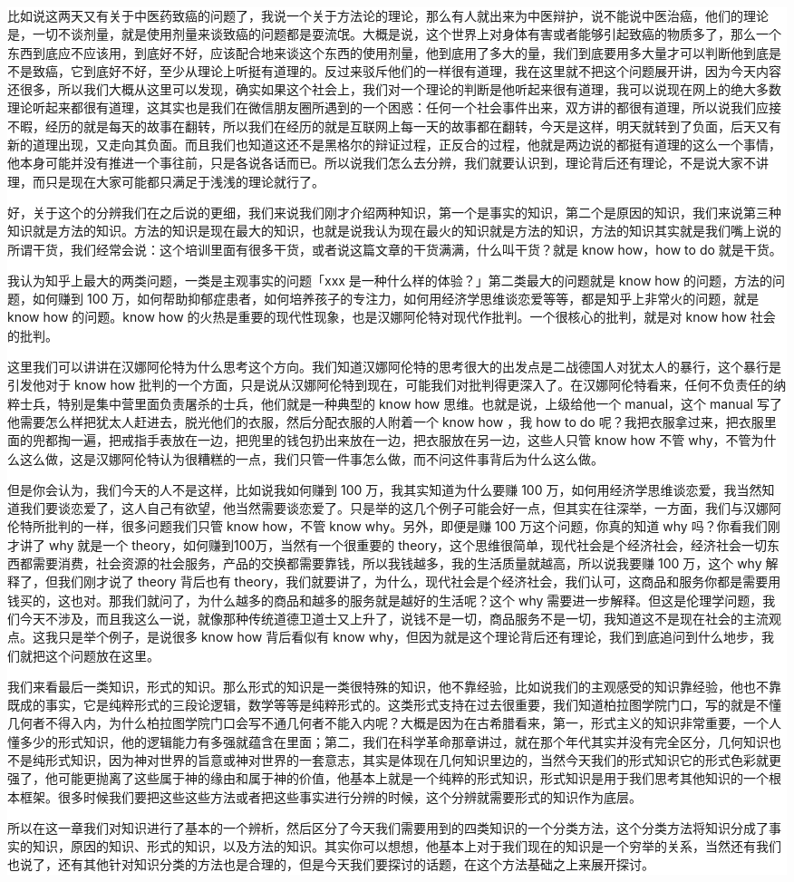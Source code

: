 比如说这两天又有关于中医药致癌的问题了，我说一个关于方法论的理论，那么有人就出来为中医辩护，说不能说中医治癌，他们的理论是，一切不谈剂量，就是使用剂量来谈致癌的问题都是耍流氓。大概是说，这个世界上对身体有害或者能够引起致癌的物质多了，那么一个东西到底应不应该用，到底好不好，应该配合地来谈这个东西的使用剂量，他到底用了多大的量，我们到底要用多大量才可以判断他到底是不是致癌，它到底好不好，至少从理论上听挺有道理的。反过来驳斥他们的一样很有道理，我在这里就不把这个问题展开讲，因为今天内容还很多，所以我们大概从这里可以发现，确实如果这个社会上，我们对一个理论的判断是他听起来很有道理，我可以说现在网上的绝大多数理论听起来都很有道理，这其实也是我们在微信朋友圈所遇到的一个困惑：任何一个社会事件出来，双方讲的都很有道理，所以说我们应接不暇，经历的就是每天的故事在翻转，所以我们在经历的就是互联网上每一天的故事都在翻转，今天是这样，明天就转到了负面，后天又有新的道理出现，又走向其负面。而且我们也知道这还不是黑格尔的辩证过程，正反合的过程，他就是两边说的都挺有道理的这么一个事情，他本身可能并没有推进一个事往前，只是各说各话而已。所以说我们怎么去分辨，我们就要认识到，理论背后还有理论，不是说大家不讲理，而只是现在大家可能都只满足于浅浅的理论就行了。

好，关于这个的分辨我们在之后说的更细，我们来说我们刚才介绍两种知识，第一个是事实的知识，第二个是原因的知识，我们来说第三种知识就是方法的知识。方法的知识是现在最大的知识，也就是说我认为现在最火的知识就是方法的知识，方法的知识其实就是我们嘴上说的所谓干货，我们经常会说：这个培训里面有很多干货，或者说这篇文章的干货满满，什么叫干货？就是 know how，how to do 就是干货。 

我认为知乎上最大的两类问题，一类是主观事实的问题「xxx 是一种什么样的体验？」第二类最大的问题就是 know how 的问题，方法的问题，如何赚到 100 万，如何帮助抑郁症患者，如何培养孩子的专注力，如何用经济学思维谈恋爱等等，都是知乎上非常火的问题，就是 know how 的问题。know how 的火热是重要的现代性现象，也是汉娜阿伦特对现代作批判。一个很核心的批判，就是对 know how 社会的批判。

这里我们可以讲讲在汉娜阿伦特为什么思考这个方向。我们知道汉娜阿伦特的思考很大的出发点是二战德国人对犹太人的暴行，这个暴行是引发他对于 know how 批判的一个方面，只是说从汉娜阿伦特到现在，可能我们对批判得更深入了。在汉娜阿伦特看来，任何不负责任的纳粹士兵，特别是集中营里面负责屠杀的士兵，他们就是一种典型的 know how 思维。也就是说，上级给他一个 manual，这个 manual 写了他需要怎么样把犹太人赶进去，脱光他们的衣服，然后分配衣服的人附着一个 know how ，我 how to do 呢？我把衣服拿过来，把衣服里面的兜都掏一遍，把戒指手表放在一边，把兜里的钱包扔出来放在一边，把衣服放在另一边，这些人只管 know how 不管 why，不管为什么这么做，这是汉娜阿伦特认为很糟糕的一点，我们只管一件事怎么做，而不问这件事背后为什么这么做。

但是你会认为，我们今天的人不是这样，比如说我如何赚到 100 万，我其实知道为什么要赚 100 万，如何用经济学思维谈恋爱，我当然知道我们要谈恋爱了，这人自己有欲望，他当然需要谈恋爱了。只是举的这几个例子可能会好一点，但其实在往深举，一方面，我们与汉娜阿伦特所批判的一样，很多问题我们只管 know how，不管 know why。另外，即便是赚 100 万这个问题，你真的知道 why 吗？你看我们刚才讲了 why 就是一个 theory，如何赚到100万，当然有一个很重要的 theory，这个思维很简单，现代社会是个经济社会，经济社会一切东西都需要消费，社会资源的社会服务，产品的交换都需要靠钱，所以我钱越多，我的生活质量就越高，所以说我要赚 100 万，这个 why 解释了，但我们刚才说了 theory 背后也有 theory，我们就要讲了，为什么，现代社会是个经济社会，我们认可，这商品和服务你都是需要用钱买的，这也对。那我们就问了，为什么越多的商品和越多的服务就是越好的生活呢？这个 why 需要进一步解释。但这是伦理学问题，我们今天不涉及，而且我这么一说，就像那种传统道德卫道士又上升了，说钱不是一切，商品服务不是一切，我知道这不是现在社会的主流观点。这我只是举个例子，是说很多 know how 背后看似有 know why，但因为就是这个理论背后还有理论，我们到底追问到什么地步，我们就把这个问题放在这里。

我们来看最后一类知识，形式的知识。那么形式的知识是一类很特殊的知识，他不靠经验，比如说我们的主观感受的知识靠经验，他也不靠既成的事实，它是纯粹形式的三段论逻辑，数学等等是纯粹形式的。这类形式支持在过去很重要，我们知道柏拉图学院门口，写的就是不懂几何者不得入内，为什么柏拉图学院门口会写不通几何者不能入内呢？大概是因为在古希腊看来，第一，形式主义的知识非常重要，一个人懂多少的形式知识，他的逻辑能力有多强就蕴含在里面；第二，我们在科学革命那章讲过，就在那个年代其实并没有完全区分，几何知识也不是纯形式知识，因为神对世界的旨意或神对世界的一套意志，其实是体现在几何知识里边的，当然今天我们的形式知识它的形式色彩就更强了，他可能更抛离了这些属于神的缘由和属于神的价值，他基本上就是一个纯粹的形式知识，形式知识是用于我们思考其他知识的一个根本框架。很多时候我们要把这些这些方法或者把这些事实进行分辨的时候，这个分辨就需要形式的知识作为底层。

所以在这一章我们对知识进行了基本的一个辨析，然后区分了今天我们需要用到的四类知识的一个分类方法，这个分类方法将知识分成了事实的知识，原因的知识、形式的知识，以及方法的知识。其实你可以想想，他基本上对于我们现在的知识是一个穷举的关系，当然还有我们也说了，还有其他针对知识分类的方法也是合理的，但是今天我们要探讨的话题，在这个方法基础之上来展开探讨。